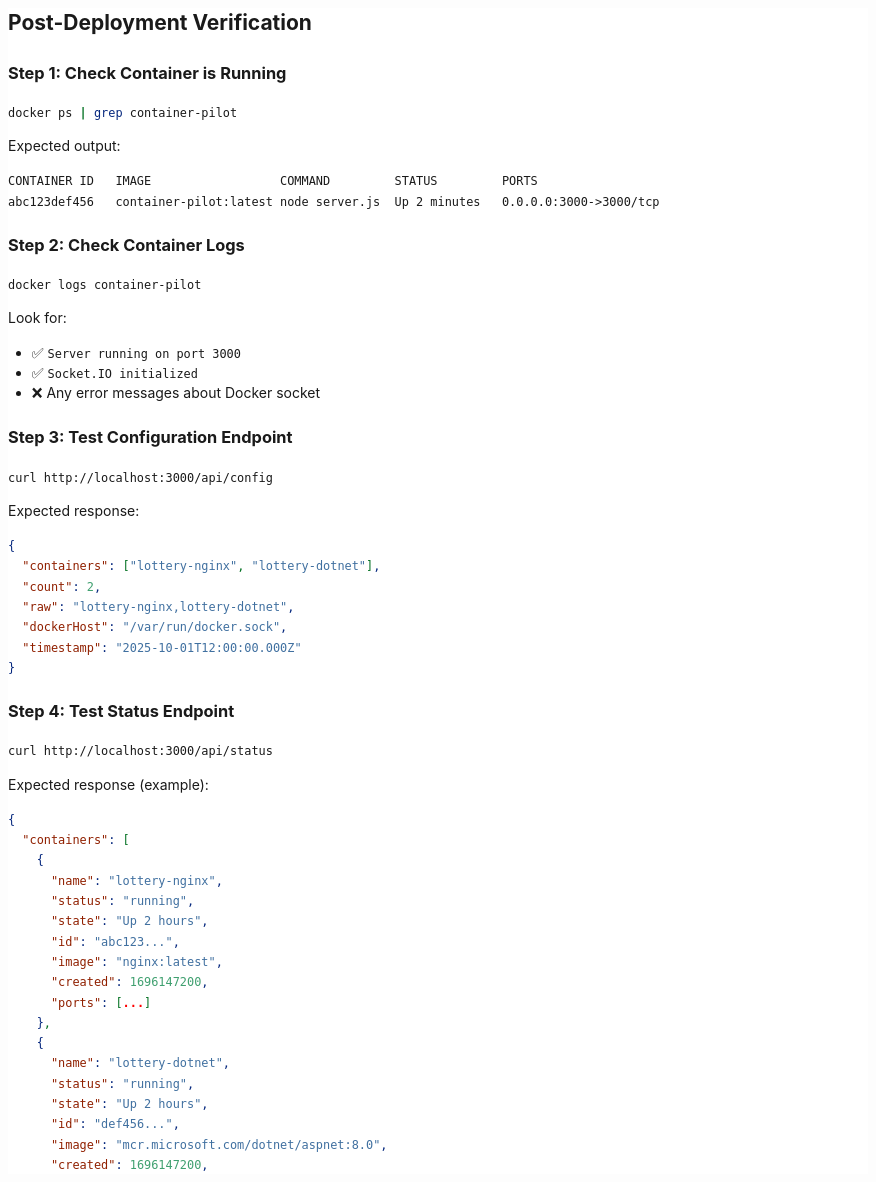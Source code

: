## Post-Deployment Verification

### Step 1: Check Container is Running

```bash
docker ps | grep container-pilot
```

Expected output:
```
CONTAINER ID   IMAGE                  COMMAND         STATUS         PORTS
abc123def456   container-pilot:latest node server.js  Up 2 minutes   0.0.0.0:3000->3000/tcp
```

### Step 2: Check Container Logs

```bash
docker logs container-pilot
```

Look for:
- ✅ `Server running on port 3000`
- ✅ `Socket.IO initialized`
- ❌ Any error messages about Docker socket

### Step 3: Test Configuration Endpoint

```bash
curl http://localhost:3000/api/config
```

Expected response:
```json
{
  "containers": ["lottery-nginx", "lottery-dotnet"],
  "count": 2,
  "raw": "lottery-nginx,lottery-dotnet",
  "dockerHost": "/var/run/docker.sock",
  "timestamp": "2025-10-01T12:00:00.000Z"
}
```

### Step 4: Test Status Endpoint

```bash
curl http://localhost:3000/api/status
```

Expected response (example):
```json
{
  "containers": [
    {
      "name": "lottery-nginx",
      "status": "running",
      "state": "Up 2 hours",
      "id": "abc123...",
      "image": "nginx:latest",
      "created": 1696147200,
      "ports": [...]
    },
    {
      "name": "lottery-dotnet",
      "status": "running",
      "state": "Up 2 hours",
      "id": "def456...",
      "image": "mcr.microsoft.com/dotnet/aspnet:8.0",
      "created": 1696147200,
```
